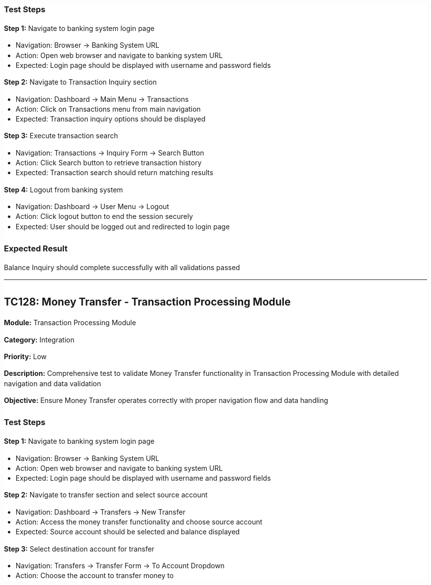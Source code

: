 ### Test Steps

**Step 1:** Navigate to banking system login page
- Navigation: Browser -> Banking System URL
- Action: Open web browser and navigate to banking system URL
- Expected: Login page should be displayed with username and password fields

**Step 2:** Navigate to Transaction Inquiry section
- Navigation: Dashboard -> Main Menu -> Transactions
- Action: Click on Transactions menu from main navigation
- Expected: Transaction inquiry options should be displayed

**Step 3:** Execute transaction search
- Navigation: Transactions -> Inquiry Form -> Search Button
- Action: Click Search button to retrieve transaction history
- Expected: Transaction search should return matching results

**Step 4:** Logout from banking system
- Navigation: Dashboard -> User Menu -> Logout
- Action: Click logout button to end the session securely
- Expected: User should be logged out and redirected to login page

### Expected Result

Balance Inquiry should complete successfully with all validations passed

---

## TC128: Money Transfer - Transaction Processing Module

**Module:** Transaction Processing Module

**Category:** Integration

**Priority:** Low

**Description:** Comprehensive test to validate Money Transfer functionality in Transaction Processing Module with detailed navigation and data validation

**Objective:** Ensure Money Transfer operates correctly with proper navigation flow and data handling

### Test Steps

**Step 1:** Navigate to banking system login page
- Navigation: Browser -> Banking System URL
- Action: Open web browser and navigate to banking system URL
- Expected: Login page should be displayed with username and password fields

**Step 2:** Navigate to transfer section and select source account
- Navigation: Dashboard -> Transfers -> New Transfer
- Action: Access the money transfer functionality and choose source account
- Expected: Source account should be selected and balance displayed

**Step 3:** Select destination account for transfer
- Navigation: Transfers -> Transfer Form -> To Account Dropdown
- Action: Choose the account to transfer money to

